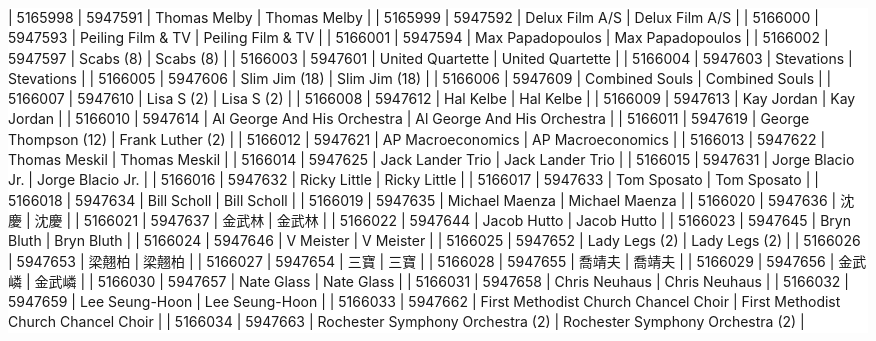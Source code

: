 | 5165998 | 5947591 | Thomas Melby | Thomas Melby |
| 5165999 | 5947592 | Delux Film A/S | Delux Film A/S |
| 5166000 | 5947593 | Peiling Film & TV | Peiling Film & TV |
| 5166001 | 5947594 | Max Papadopoulos | Max Papadopoulos |
| 5166002 | 5947597 | Scabs (8) | Scabs (8) |
| 5166003 | 5947601 | United Quartette | United Quartette |
| 5166004 | 5947603 | Stevations | Stevations |
| 5166005 | 5947606 | Slim Jim (18) | Slim Jim (18) |
| 5166006 | 5947609 | Combined Souls | Combined Souls |
| 5166007 | 5947610 | Lisa S (2) | Lisa S (2) |
| 5166008 | 5947612 | Hal Kelbe | Hal Kelbe |
| 5166009 | 5947613 | Kay Jordan | Kay Jordan |
| 5166010 | 5947614 | Al George And His Orchestra | Al George And His Orchestra |
| 5166011 | 5947619 | George Thompson (12) | Frank Luther (2) |
| 5166012 | 5947621 | AP Macroeconomics | AP Macroeconomics |
| 5166013 | 5947622 | Thomas Meskil | Thomas Meskil |
| 5166014 | 5947625 | Jack Lander Trio | Jack Lander Trio |
| 5166015 | 5947631 | Jorge Blacio Jr. | Jorge Blacio Jr. |
| 5166016 | 5947632 | Ricky Little | Ricky Little |
| 5166017 | 5947633 | Tom Sposato | Tom Sposato |
| 5166018 | 5947634 | Bill Scholl | Bill Scholl |
| 5166019 | 5947635 | Michael Maenza | Michael Maenza |
| 5166020 | 5947636 | 沈慶 | 沈慶 |
| 5166021 | 5947637 | 金武林 | 金武林 |
| 5166022 | 5947644 | Jacob Hutto | Jacob Hutto |
| 5166023 | 5947645 | Bryn Bluth | Bryn Bluth |
| 5166024 | 5947646 | V Meister | V Meister |
| 5166025 | 5947652 | Lady Legs (2) | Lady Legs (2) |
| 5166026 | 5947653 | 梁翹柏 | 梁翹柏 |
| 5166027 | 5947654 | 三寶 | 三寶 |
| 5166028 | 5947655 | 喬靖夫 | 喬靖夫 |
| 5166029 | 5947656 | 金武嶙 | 金武嶙 |
| 5166030 | 5947657 | Nate Glass | Nate Glass |
| 5166031 | 5947658 | Chris Neuhaus | Chris Neuhaus |
| 5166032 | 5947659 | Lee Seung-Hoon | Lee Seung-Hoon |
| 5166033 | 5947662 | First Methodist Church Chancel Choir | First Methodist Church Chancel Choir |
| 5166034 | 5947663 | Rochester Symphony Orchestra (2) | Rochester Symphony Orchestra (2) |